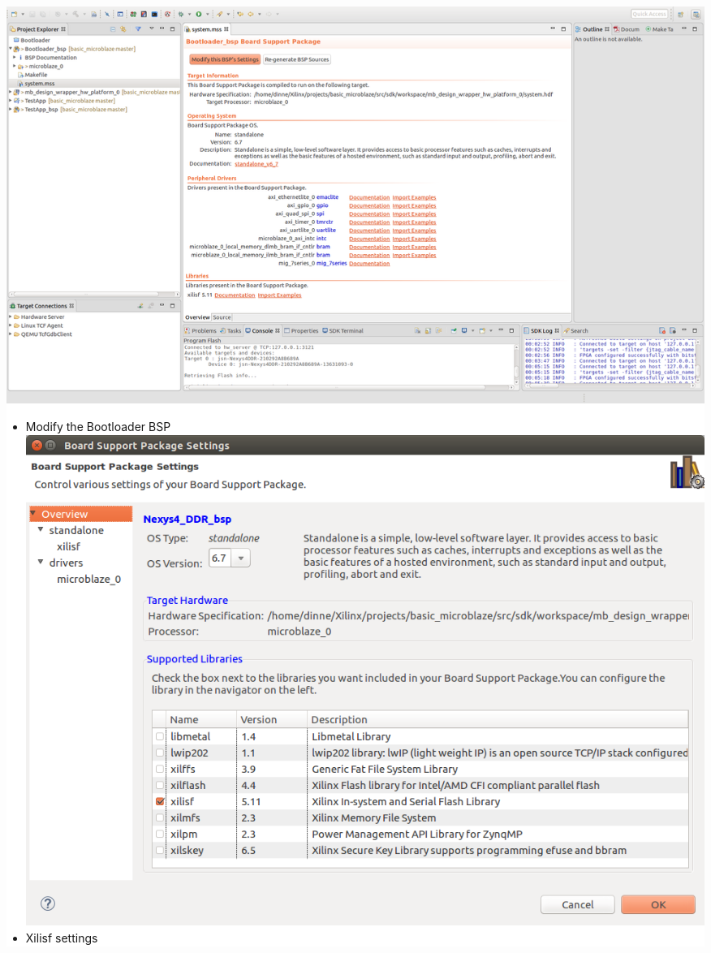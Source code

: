 ![Bootloader BSP project](resources/068_Xilinx_SDK_BSP.png "Bootloader BSP project")
  * Modify the Bootloader BSP
![Modify the Bootloader BSP](resources/069_Xilinx_SDK_Modify_BSP.png "Modify the Bootloader BSP")
  * Xilisf settings